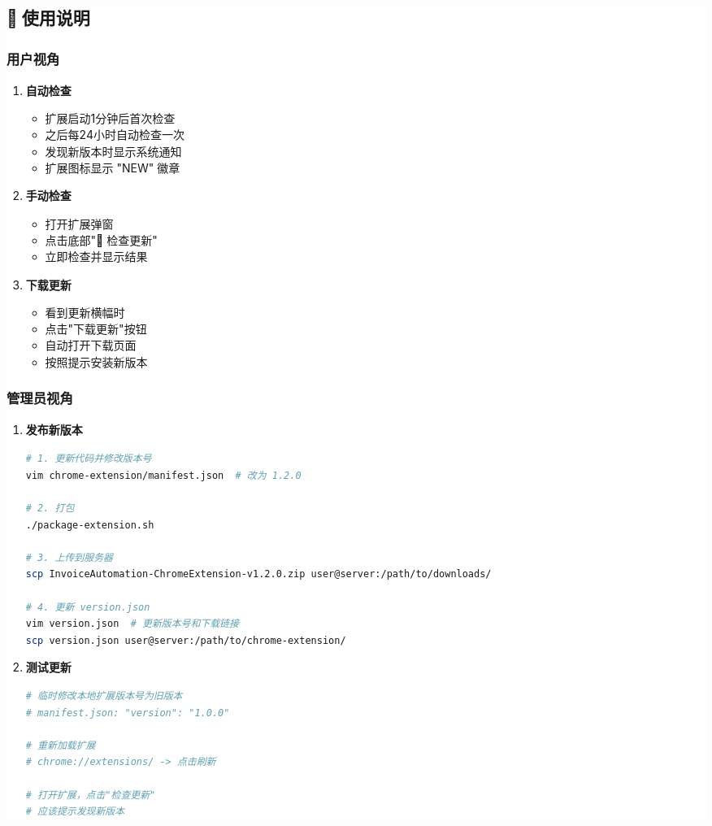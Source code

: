 ```javascript
```

## 📱 使用说明

### 用户视角

1. **自动检查**
   - 扩展启动1分钟后首次检查
   - 之后每24小时自动检查一次
   - 发现新版本时显示系统通知
   - 扩展图标显示 "NEW" 徽章

2. **手动检查**
   - 打开扩展弹窗
   - 点击底部"🔄 检查更新"
   - 立即检查并显示结果

3. **下载更新**
   - 看到更新横幅时
   - 点击"下载更新"按钮
   - 自动打开下载页面
   - 按照提示安装新版本

### 管理员视角

1. **发布新版本**
   ```bash
   # 1. 更新代码并修改版本号
   vim chrome-extension/manifest.json  # 改为 1.2.0

   # 2. 打包
   ./package-extension.sh

   # 3. 上传到服务器
   scp InvoiceAutomation-ChromeExtension-v1.2.0.zip user@server:/path/to/downloads/

   # 4. 更新 version.json
   vim version.json  # 更新版本号和下载链接
   scp version.json user@server:/path/to/chrome-extension/
   ```

2. **测试更新**
   ```bash
   # 临时修改本地扩展版本号为旧版本
   # manifest.json: "version": "1.0.0"

   # 重新加载扩展
   # chrome://extensions/ -> 点击刷新

   # 打开扩展，点击"检查更新"
   # 应该提示发现新版本
   ```
